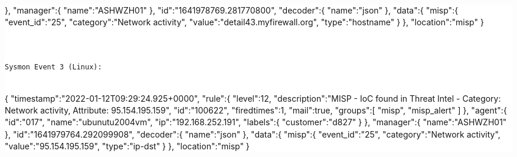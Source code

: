    },
   "manager":{
      "name":"ASHWZH01"
   },
   "id":"1641978769.281770800",
   "decoder":{
      "name":"json"
   },
   "data":{
      "misp":{
         "event_id":"25",
         "category":"Network activity",
         "value":"detail43.myfirewall.org",
         "type":"hostname"
      }
   },
   "location":"misp"
}
```


Sysmon Event 3 (Linux):


```
{
  "timestamp":"2022-01-12T09:29:24.925+0000",
  "rule":{
     "level":12,
     "description":"MISP - IoC found in Threat Intel - Category: Network activity, Attribute: 95.154.195.159",
     "id":"100622",
     "firedtimes":1,
     "mail":true,
     "groups":[
        "misp",
        "misp_alert"
     ]
  },
  "agent":{
     "id":"017",
     "name":"ubunutu2004vm",
     "ip":"192.168.252.191",
     "labels":{
        "customer":"d827"
     }
  },
  "manager":{
     "name":"ASHWZH01"
  },
  "id":"1641979764.292099908",
  "decoder":{
     "name":"json"
  },
  "data":{
     "misp":{
        "event_id":"25",
        "category":"Network activity",
        "value":"95.154.195.159",
        "type":"ip-dst"
     }
  },
  "location":"misp"
}